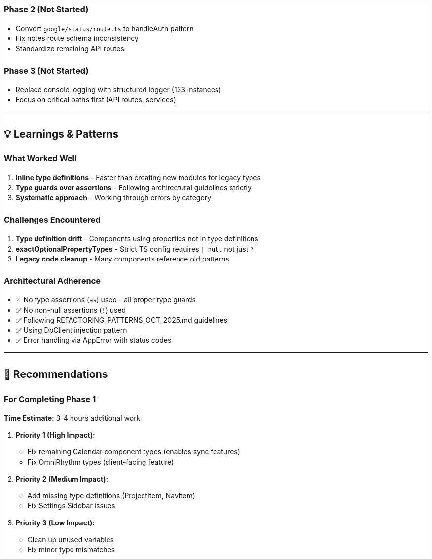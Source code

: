 ### Phase 2 (Not Started)

- Convert `google/status/route.ts` to handleAuth pattern
- Fix notes route schema inconsistency
- Standardize remaining API routes

### Phase 3 (Not Started)

- Replace console logging with structured logger (133 instances)
- Focus on critical paths first (API routes, services)

---

## 💡 Learnings & Patterns

### What Worked Well

1. **Inline type definitions** - Faster than creating new modules for legacy types
2. **Type guards over assertions** - Following architectural guidelines strictly
3. **Systematic approach** - Working through errors by category

### Challenges Encountered

1. **Type definition drift** - Components using properties not in type definitions
2. **exactOptionalPropertyTypes** - Strict TS config requires `| null` not just `?`
3. **Legacy code cleanup** - Many components reference old patterns

### Architectural Adherence

- ✅ No type assertions (`as`) used - all proper type guards
- ✅ No non-null assertions (`!`) used
- ✅ Following REFACTORING_PATTERNS_OCT_2025.md guidelines
- ✅ Using DbClient injection pattern
- ✅ Error handling via AppError with status codes

---

## 📝 Recommendations

### For Completing Phase 1

**Time Estimate:** 3-4 hours additional work

1. **Priority 1 (High Impact):**
   - Fix remaining Calendar component types (enables sync features)
   - Fix OmniRhythm types (client-facing feature)

2. **Priority 2 (Medium Impact):**
   - Add missing type definitions (ProjectItem, NavItem)
   - Fix Settings Sidebar issues

3. **Priority 3 (Low Impact):**
   - Clean up unused variables
   - Fix minor type mismatches
